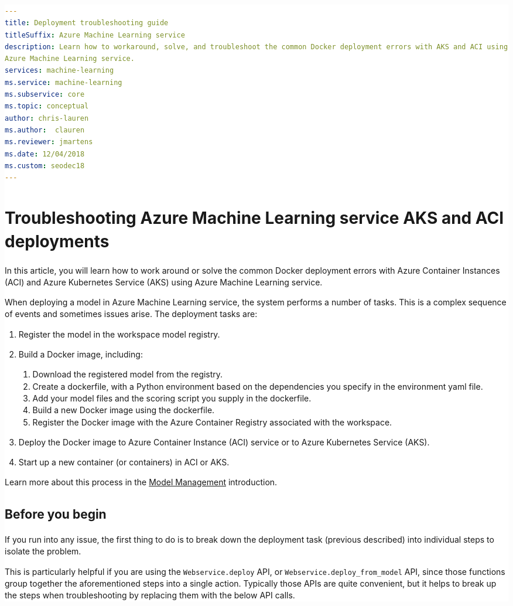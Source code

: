 ```yaml
---
title: Deployment troubleshooting guide
titleSuffix: Azure Machine Learning service
description: Learn how to workaround, solve, and troubleshoot the common Docker deployment errors with AKS and ACI using  Azure Machine Learning service.
services: machine-learning
ms.service: machine-learning
ms.subservice: core
ms.topic: conceptual
author: chris-lauren
ms.author:  clauren
ms.reviewer: jmartens
ms.date: 12/04/2018
ms.custom: seodec18
---
```


# Troubleshooting Azure Machine Learning service AKS and ACI deployments

In this article, you will learn how to work around or solve the common Docker deployment errors with Azure Container Instances (ACI) and Azure Kubernetes Service (AKS) using Azure Machine Learning service.

When deploying a model in Azure Machine Learning service, the system performs a number of tasks. This is a complex sequence of events and sometimes issues arise. The deployment tasks are:

1. Register the model in the workspace model registry.

2. Build a Docker image, including:
    1. Download the registered model from the registry. 
    2. Create a dockerfile, with a Python environment based on the dependencies you specify in the environment yaml file.
    3. Add your model files and the scoring script you supply in the dockerfile.
    4. Build a new Docker image using the dockerfile.
    5. Register the Docker image with the Azure Container Registry associated with the workspace.

3. Deploy the Docker image to Azure Container Instance (ACI) service or to Azure Kubernetes Service (AKS).

4. Start up a new container (or containers) in ACI or AKS. 

Learn more about this process in the [Model Management](concept-model-management-and-deployment.md) introduction.

## Before you begin

If you run into any issue, the first thing to do is to break down the deployment task (previous described) into individual steps to isolate the problem. 

This is particularly helpful if you are using the `Webservice.deploy` API, or `Webservice.deploy_from_model` API, since those functions group together the aforementioned steps into a single action. Typically those APIs are quite convenient, but it helps to break up the steps when troubleshooting by replacing them with the below API calls.
